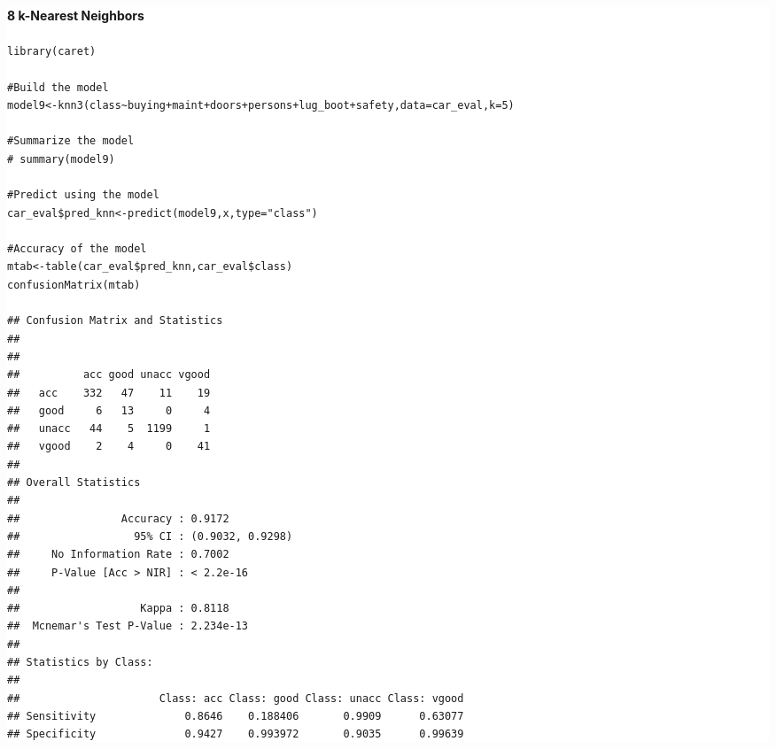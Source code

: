 <a id="8-k-nearest-neighbors"></a>
#### 8 k-Nearest Neighbors

    library(caret)

    #Build the model
    model9<-knn3(class~buying+maint+doors+persons+lug_boot+safety,data=car_eval,k=5)

    #Summarize the model
    # summary(model9)

    #Predict using the model
    car_eval$pred_knn<-predict(model9,x,type="class")

    #Accuracy of the model
    mtab<-table(car_eval$pred_knn,car_eval$class)
    confusionMatrix(mtab)

    ## Confusion Matrix and Statistics
    ## 
    ##        
    ##          acc good unacc vgood
    ##   acc    332   47    11    19
    ##   good     6   13     0     4
    ##   unacc   44    5  1199     1
    ##   vgood    2    4     0    41
    ## 
    ## Overall Statistics
    ##                                           
    ##                Accuracy : 0.9172          
    ##                  95% CI : (0.9032, 0.9298)
    ##     No Information Rate : 0.7002          
    ##     P-Value [Acc > NIR] : < 2.2e-16       
    ##                                           
    ##                   Kappa : 0.8118          
    ##  Mcnemar's Test P-Value : 2.234e-13       
    ## 
    ## Statistics by Class:
    ## 
    ##                      Class: acc Class: good Class: unacc Class: vgood
    ## Sensitivity              0.8646    0.188406       0.9909      0.63077
    ## Specificity              0.9427    0.993972       0.9035      0.99639